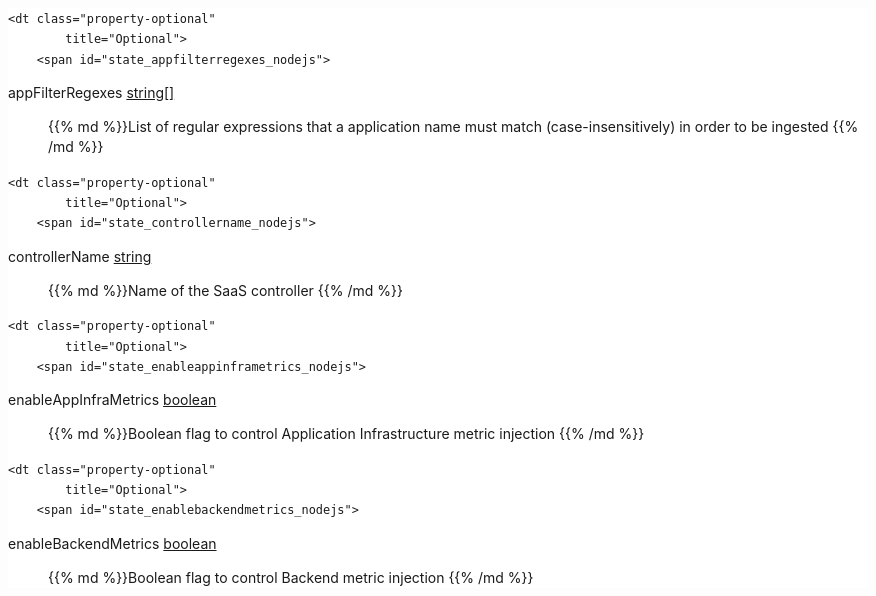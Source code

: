     <dt class="property-optional"
            title="Optional">
        <span id="state_appfilterregexes_nodejs">
<a href="#state_appfilterregexes_nodejs" style="color: inherit; text-decoration: inherit;">app<wbr>Filter<wbr>Regexes</a>
</span> 
        <span class="property-indicator"></span>
        <span class="property-type"><a href="https://developer.mozilla.org/en-US/docs/Web/JavaScript/Reference/Global_Objects/string">string[]</a></span>
    </dt>
    <dd>{{% md %}}List of regular expressions that a application name must match (case-insensitively) 
in order to be ingested
{{% /md %}}</dd>

    <dt class="property-optional"
            title="Optional">
        <span id="state_controllername_nodejs">
<a href="#state_controllername_nodejs" style="color: inherit; text-decoration: inherit;">controller<wbr>Name</a>
</span> 
        <span class="property-indicator"></span>
        <span class="property-type"><a href="https://developer.mozilla.org/en-US/docs/Web/JavaScript/Reference/Global_Objects/string">string</a></span>
    </dt>
    <dd>{{% md %}}Name of the SaaS controller
{{% /md %}}</dd>

    <dt class="property-optional"
            title="Optional">
        <span id="state_enableappinframetrics_nodejs">
<a href="#state_enableappinframetrics_nodejs" style="color: inherit; text-decoration: inherit;">enable<wbr>App<wbr>Infra<wbr>Metrics</a>
</span> 
        <span class="property-indicator"></span>
        <span class="property-type"><a href="https://developer.mozilla.org/en-US/docs/Web/JavaScript/Reference/Global_Objects/boolean">boolean</a></span>
    </dt>
    <dd>{{% md %}}Boolean flag to control Application Infrastructure metric injection
{{% /md %}}</dd>

    <dt class="property-optional"
            title="Optional">
        <span id="state_enablebackendmetrics_nodejs">
<a href="#state_enablebackendmetrics_nodejs" style="color: inherit; text-decoration: inherit;">enable<wbr>Backend<wbr>Metrics</a>
</span> 
        <span class="property-indicator"></span>
        <span class="property-type"><a href="https://developer.mozilla.org/en-US/docs/Web/JavaScript/Reference/Global_Objects/boolean">boolean</a></span>
    </dt>
    <dd>{{% md %}}Boolean flag to control Backend metric injection
{{% /md %}}</dd>
